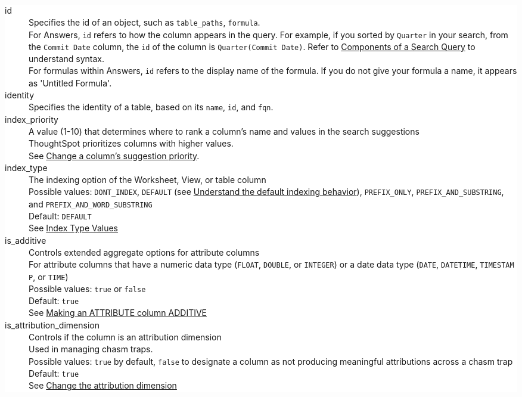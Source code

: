   <dlentry id="id">
    <dt>id</dt>
    <dd>Specifies the id of an object, such as <code>table_paths</code>, <code>formula</code>.<br> For Answers, <code>id</code> refers to how the column appears in the query. For example, if you sorted by <code>Quarter</code> in your search, from the <code>Commit Date</code> column, the <code>id</code> of the column is <code>Quarter(Commit Date)</code>. Refer to <a href="{{ site.baseurl }}/app-integrate/reference/search-data-api.html#components">Components of a Search Query</a> to understand syntax.<br> For formulas within Answers, <code>id</code> refers to the display name of the formula. If you do not give your formula a name, it appears as 'Untitled Formula'.</dd>
  </dlentry>

  <dlentry id="identity">
    <dt>identity</dt>
    <dd>Specifies the identity of a table, based on its <code>name</code>, <code>id</code>, and <code>fqn</code>.</dd>
  </dlentry>

  <dlentry id="index_priority">
    <dt>index_priority</dt>
    <dd>A value (1-10) that determines where to rank a column’s name and values in the search suggestions<br>
    ThoughtSpot prioritizes columns with higher values.<br>
    See <a href="../data-modeling/change-index.html#change-a-columns-suggestion-priority">Change a column’s suggestion priority</a>.</dd>
  </dlentry>

  <dlentry id="index_type">
    <dt>index_type</dt>
    <dd>The indexing option of the Worksheet, View, or table column<br>
    Possible values: <code>DONT_INDEX</code>, <code>DEFAULT</code> (see <a href="../data-modeling/change-index.html#understand-the-default-indexing-behavior">Understand the default indexing behavior</a>), <code>PREFIX_ONLY</code>, <code>PREFIX_AND_SUBSTRING</code>, and <code>PREFIX_AND_WORD_SUBSTRING</code><br>
    Default: <code>DEFAULT</code><br>
    See <a href="../data-modeling/change-index.html#index-type">Index Type Values</a></dd>
  </dlentry>

  <dlentry id="is_additive">
    <dt>is_additive</dt>
    <dd>Controls extended aggregate options for attribute columns<br>
      For attribute columns that have a numeric data type (<code>FLOAT</code>, <code>DOUBLE</code>, or <code>INTEGER</code>) or a date data type (<code>DATE</code>, <code>DATETIME</code>, <code>TIMESTAMP</code>, or <code>TIME</code>)<br>
      Possible values: <code>true</code> or <code>false</code><br>
      Default: <code>true</code><br>
      See <a href="../data-modeling/change-aggreg-additive.html#making-an-attribute-column-additive">Making an ATTRIBUTE column ADDITIVE</a></dd>
  </dlentry>

  <dlentry id="is_attribution_dimension">
    <dt>is_attribution_dimension</dt>
    <dd>Controls if the column is an attribution dimension<br>
      Used in managing chasm traps.<br>
      Possible values: <code>true</code> by default, <code>false</code> to designate a column as not producing meaningful attributions across a chasm trap<br>
      Default: <code>true</code><br>
      See <a href="../data-modeling/attributable-dimension.html">Change the attribution dimension</a></dd>
  </dlentry>
